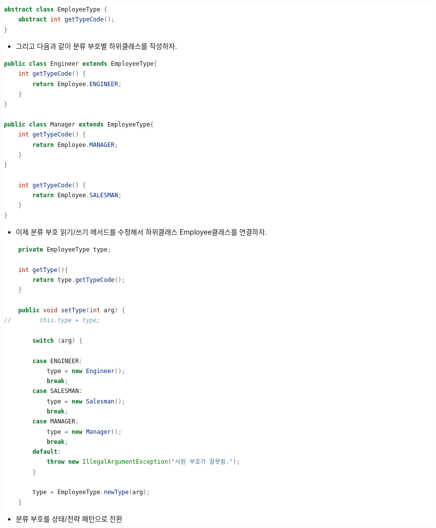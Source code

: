 ```java
abstract class EmployeeType {
    abstract int getTypeCode();
}
```

- 그리고 다음과 같이 분류 부호별 하위클래스를 작성하자.

```java
public class Engineer extends EmployeeType{
	int getTypeCode() {
		return Employee.ENGINEER;
	}
}

public class Manager extends EmployeeType{
	int getTypeCode() {
		return Employee.MANAGER;
	}
}

	int getTypeCode() {
		return Employee.SALESMAN;
	}
}
```
- 이제 분류 부호 읽기/쓰기 메서드를 수정해서 하위클래스 Employee클래스를 연결하자.

```java
    private EmployeeType type;
    
    int getType(){
    	return type.getTypeCode();
    }

    public void setType(int arg) {
//        this.type = type;

    	switch (arg) {
    	
		case ENGINEER:
			type = new Engineer();
			break;
		case SALESMAN:
			type = new Salesman();
			break;
		case MANAGER:
			type = new Manager();
			break;
		default:
			throw new IllegalArgumentException("사원 부호가 잘못됨.");
		}
    	
    	type = EmployeeType.newType(arg);
    }
```
- 분류 부호를 상태/전략 패턴으로 전환
